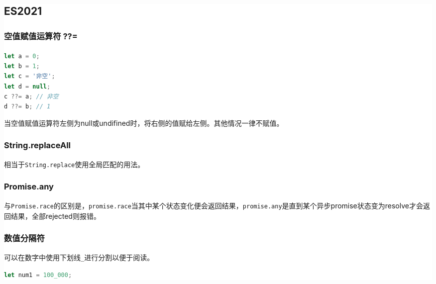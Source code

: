 

## ES2021

### 空值赋值运算符 ??=

```javascript
let a = 0;
let b = 1;
let c = '非空';
let d = null;
c ??= a; // 非空
d ??= b; // 1
```



当空值赋值运算符左侧为null或undifined时，将右侧的值赋给左侧。其他情况一律不赋值。



### String.replaceAll

相当于`String.replace`使用全局匹配的用法。



### Promise.any

与`Promise.race`的区别是，`promise.race`当其中某个状态变化便会返回结果，`promise.any`是直到某个异步promise状态变为resolve才会返回结果，全部rejected则报错。



### 数值分隔符

可以在数字中使用下划线`_`进行分割以便于阅读。

```javascript
let num1 = 100_000;
```